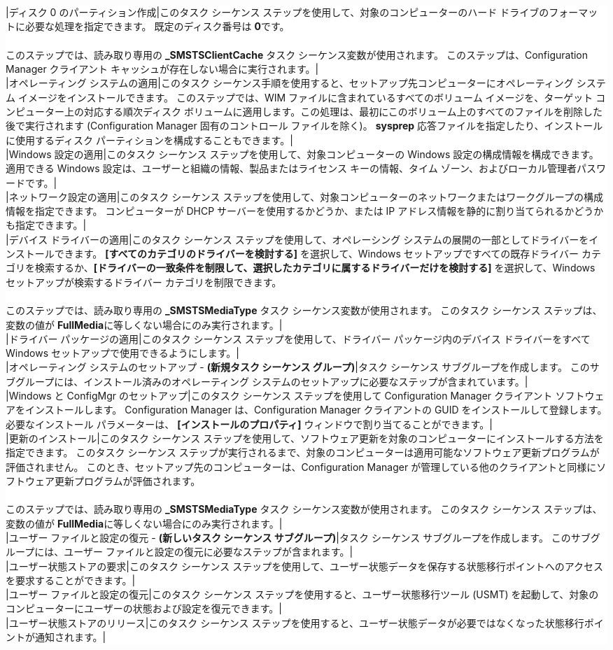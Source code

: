 |ディスク 0 のパーティション作成|このタスク シーケンス ステップを使用して、対象のコンピューターのハード ドライブのフォーマットに必要な処理を指定できます。 既定のディスク番号は **0**です。<br /><br /> このステップでは、読み取り専用の **_SMSTSClientCache** タスク シーケンス変数が使用されます。 このステップは、Configuration Manager クライアント キャッシュが存在しない場合に実行されます。|  
|オペレーティング システムの適用|このタスク シーケンス手順を使用すると、セットアップ先コンピューターにオペレーティング システム イメージをインストールできます。 このステップでは、WIM ファイルに含まれているすべてのボリューム イメージを、ターゲット コンピューター上の対応する順次ディスク ボリュームに適用します。この処理は、最初にこのボリューム上のすべてのファイルを削除した後で実行されます (Configuration Manager 固有のコントロール ファイルを除く)。 **sysprep** 応答ファイルを指定したり、インストールに使用するディスク パーティションを構成することもできます。|  
|Windows 設定の適用|このタスク シーケンス ステップを使用して、対象コンピューターの Windows 設定の構成情報を構成できます。 適用できる Windows 設定は、ユーザーと組織の情報、製品またはライセンス キーの情報、タイム ゾーン、およびローカル管理者パスワードです。|  
|ネットワーク設定の適用|このタスク シーケンス ステップを使用して、対象コンピューターのネットワークまたはワークグループの構成情報を指定できます。 コンピューターが DHCP サーバーを使用するかどうか、または IP アドレス情報を静的に割り当てられるかどうかも指定できます。|  
|デバイス ドライバーの適用|このタスク シーケンス ステップを使用して、オペレーシング システムの展開の一部としてドライバーをインストールできます。 **[すべてのカテゴリのドライバーを検討する]** を選択して、Windows セットアップですべての既存ドライバー カテゴリを検索するか、**[ドライバーの一致条件を制限して、選択したカテゴリに属するドライバーだけを検討する]** を選択して、Windows セットアップが検索するドライバー カテゴリを制限できます。<br /><br /> このステップでは、読み取り専用の **_SMSTSMediaType** タスク シーケンス変数が使用されます。 このタスク シーケンス ステップは、変数の値が **FullMedia**に等しくない場合にのみ実行されます。|  
|ドライバー パッケージの適用|このタスク シーケンス ステップを使用して、ドライバー パッケージ内のデバイス ドライバーをすべて Windows セットアップで使用できるようにします。|  
|オペレーティング システムのセットアップ - **(新規タスク シーケンス グループ)**|タスク シーケンス サブグループを作成します。 このサブグループには、インストール済みのオペレーティング システムのセットアップに必要なステップが含まれています。|  
|Windows と ConfigMgr のセットアップ|このタスク シーケンス ステップを使用して Configuration Manager クライアント ソフトウェアをインストールします。 Configuration Manager は、Configuration Manager クライアントの GUID をインストールして登録します。 必要なインストール パラメーターは、 **[インストールのプロパティ]** ウィンドウで割り当てることができます。|  
|更新のインストール|このタスク シーケンス ステップを使用して、ソフトウェア更新を対象のコンピューターにインストールする方法を指定できます。 このタスク シーケンス ステップが実行されるまで、対象のコンピューターは適用可能なソフトウェア更新プログラムが評価されません。 このとき、セットアップ先のコンピューターは、Configuration Manager が管理している他のクライアントと同様にソフトウェア更新プログラムが評価されます。<br /><br /> このステップでは、読み取り専用の **_SMSTSMediaType** タスク シーケンス変数が使用されます。 このタスク シーケンス ステップは、変数の値が **FullMedia**に等しくない場合にのみ実行されます。|  
|ユーザー ファイルと設定の復元 - **(新しいタスク シーケンス サブグループ)**|タスク シーケンス サブグループを作成します。 このサブグループには、ユーザー ファイルと設定の復元に必要なステップが含まれます。|  
|ユーザー状態ストアの要求|このタスク シーケンス ステップを使用して、ユーザー状態データを保存する状態移行ポイントへのアクセスを要求することができます。|  
|ユーザー ファイルと設定の復元|このタスク シーケンス ステップを使用すると、ユーザー状態移行ツール (USMT) を起動して、対象のコンピューターにユーザーの状態および設定を復元できます。|  
|ユーザー状態ストアのリリース|このタスク シーケンス ステップを使用すると、ユーザー状態データが必要ではなくなった状態移行ポイントが通知されます。|  

